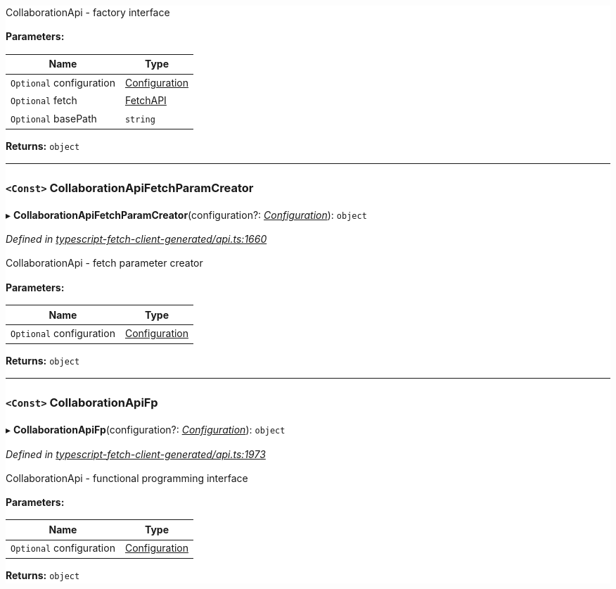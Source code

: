 CollaborationApi - factory interface

**Parameters:**

| Name | Type |
| ------ | ------ |
| `Optional` configuration | [Configuration](classes/configuration.md) |
| `Optional` fetch | [FetchAPI](interfaces/fetchapi.md) |
| `Optional` basePath | `string` |

**Returns:** `object`

___
<a id="collaborationapifetchparamcreator"></a>

### `<Const>` CollaborationApiFetchParamCreator

▸ **CollaborationApiFetchParamCreator**(configuration?: *[Configuration](classes/configuration.md)*): `object`

*Defined in [typescript-fetch-client-generated/api.ts:1660](https://github.com/boardwalktech/Boardwalk-Client-Virtual-Machine-JS/blob/bd51c2e/typescript/src/typescript-fetch-client-generated/api.ts#L1660)*

CollaborationApi - fetch parameter creator

**Parameters:**

| Name | Type |
| ------ | ------ |
| `Optional` configuration | [Configuration](classes/configuration.md) |

**Returns:** `object`

___
<a id="collaborationapifp"></a>

### `<Const>` CollaborationApiFp

▸ **CollaborationApiFp**(configuration?: *[Configuration](classes/configuration.md)*): `object`

*Defined in [typescript-fetch-client-generated/api.ts:1973](https://github.com/boardwalktech/Boardwalk-Client-Virtual-Machine-JS/blob/bd51c2e/typescript/src/typescript-fetch-client-generated/api.ts#L1973)*

CollaborationApi - functional programming interface

**Parameters:**

| Name | Type |
| ------ | ------ |
| `Optional` configuration | [Configuration](classes/configuration.md) |

**Returns:** `object`
